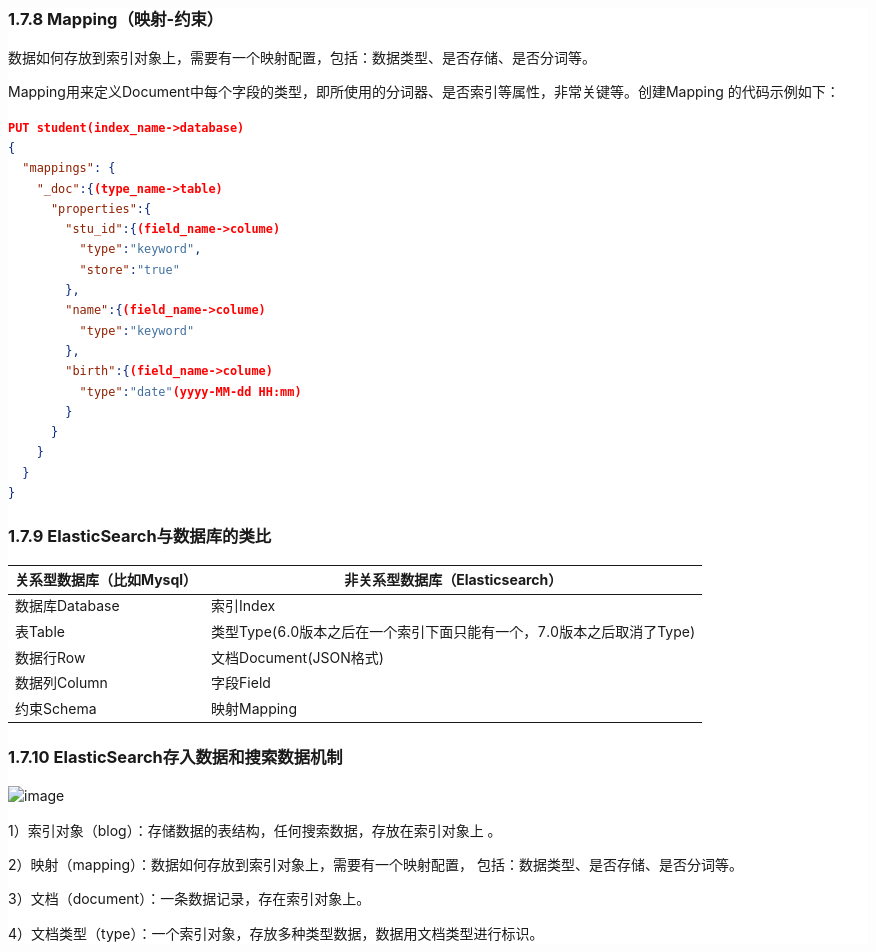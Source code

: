### 1.7.8 Mapping（映射-约束）

数据如何存放到索引对象上，需要有一个映射配置，包括：数据类型、是否存储、是否分词等。

Mapping用来定义Document中每个字段的类型，即所使用的分词器、是否索引等属性，非常关键等。创建Mapping 的代码示例如下：

```json
PUT student(index_name->database)
{
  "mappings": {
    "_doc":{(type_name->table)
      "properties":{
        "stu_id":{(field_name->colume)
          "type":"keyword",
          "store":"true"
        },
        "name":{(field_name->colume)
          "type":"keyword"
        },
        "birth":{(field_name->colume)
          "type":"date"(yyyy-MM-dd HH:mm)
        }
      }
    }
  }
}

```

### 1.7.9 ElasticSearch与数据库的类比

|关系型数据库（比如Mysql）|非关系型数据库（Elasticsearch）|
| ---------------------------| ----------------------------------------------------------------------|
|数据库Database|索引Index|
|表Table|类型Type(6.0版本之后在一个索引下面只能有一个，7.0版本之后取消了Type)|
|数据行Row|文档Document(JSON格式)|
|数据列Column|字段Field|
|约束Schema|映射Mapping|

### 1.7.10 ElasticSearch存入数据和搜索数据机制

​![image](assets/image-20230211193539-awvb5kk.png)​

1）索引对象（blog）：存储数据的表结构，任何搜索数据，存放在索引对象上 。

2）映射（mapping）：数据如何存放到索引对象上，需要有一个映射配置， 包括：数据类型、是否存储、是否分词等。

3）文档（document）：一条数据记录，存在索引对象上。

4）文档类型（type）：一个索引对象，存放多种类型数据，数据用文档类型进行标识。
